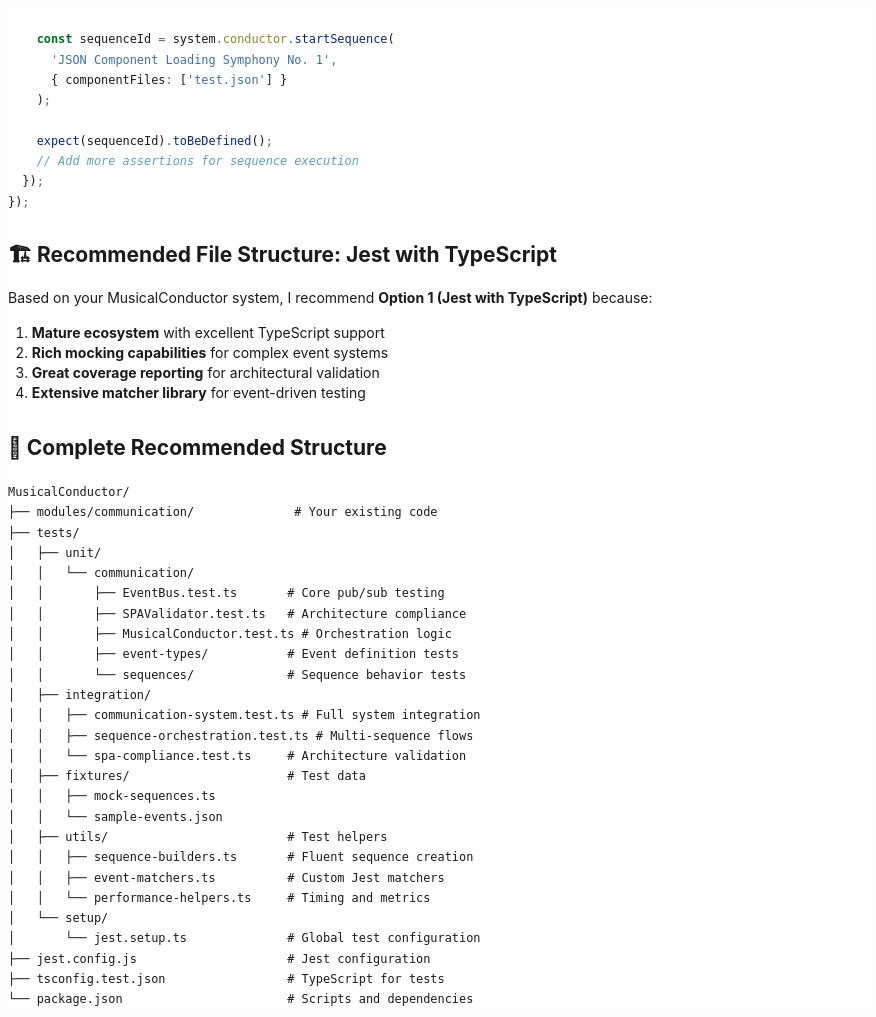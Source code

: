 ```typescript
    
    const sequenceId = system.conductor.startSequence(
      'JSON Component Loading Symphony No. 1',
      { componentFiles: ['test.json'] }
    );
    
    expect(sequenceId).toBeDefined();
    // Add more assertions for sequence execution
  });
});
```

## 🏗️ **Recommended File Structure: Jest with TypeScript**

Based on your MusicalConductor system, I recommend **Option 1 (Jest with TypeScript)** because:

1. **Mature ecosystem** with excellent TypeScript support
2. **Rich mocking capabilities** for complex event systems
3. **Great coverage reporting** for architectural validation
4. **Extensive matcher library** for event-driven testing

## 📁 **Complete Recommended Structure**

```
MusicalConductor/
├── modules/communication/              # Your existing code
├── tests/
│   ├── unit/
│   │   └── communication/
│   │       ├── EventBus.test.ts       # Core pub/sub testing
│   │       ├── SPAValidator.test.ts   # Architecture compliance
│   │       ├── MusicalConductor.test.ts # Orchestration logic
│   │       ├── event-types/           # Event definition tests
│   │       └── sequences/             # Sequence behavior tests
│   ├── integration/
│   │   ├── communication-system.test.ts # Full system integration
│   │   ├── sequence-orchestration.test.ts # Multi-sequence flows
│   │   └── spa-compliance.test.ts     # Architecture validation
│   ├── fixtures/                      # Test data
│   │   ├── mock-sequences.ts
│   │   └── sample-events.json
│   ├── utils/                         # Test helpers
│   │   ├── sequence-builders.ts       # Fluent sequence creation
│   │   ├── event-matchers.ts          # Custom Jest matchers
│   │   └── performance-helpers.ts     # Timing and metrics
│   └── setup/
│       └── jest.setup.ts              # Global test configuration
├── jest.config.js                     # Jest configuration
├── tsconfig.test.json                 # TypeScript for tests
└── package.json                       # Scripts and dependencies
```
